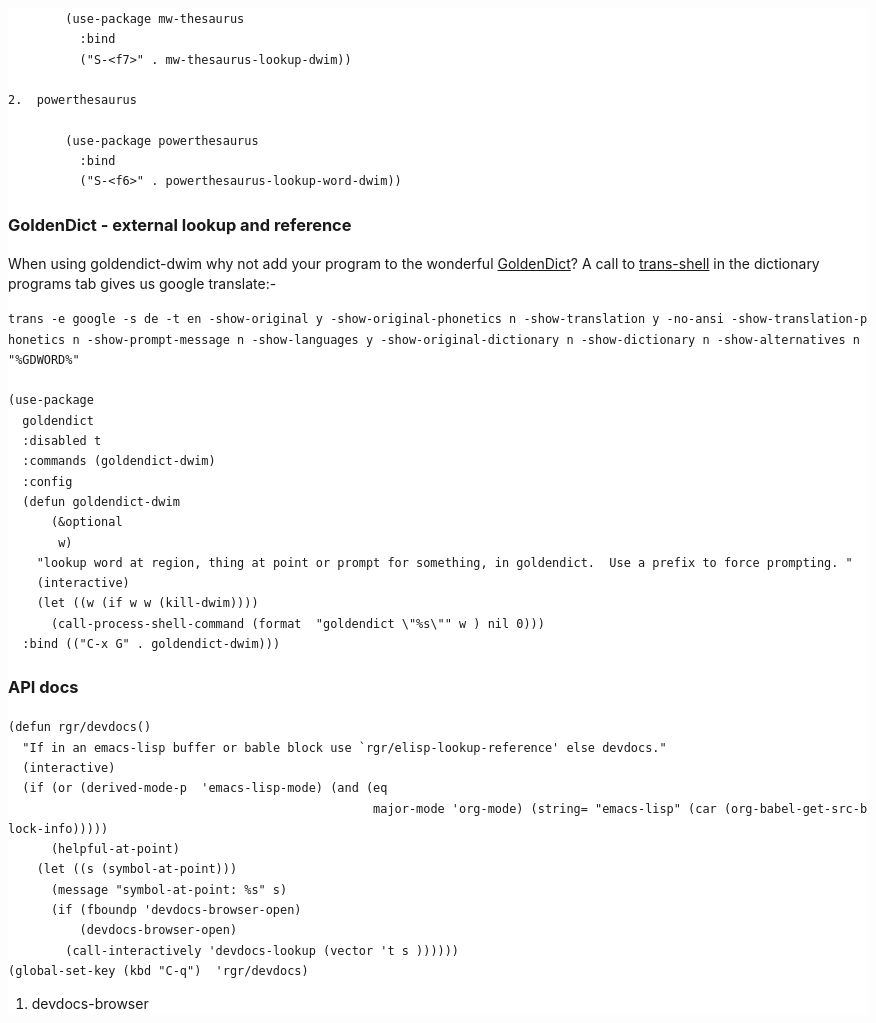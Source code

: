             (use-package mw-thesaurus
              :bind
              ("S-<f7>" . mw-thesaurus-lookup-dwim))
    
    2.  powerthesaurus
    
            (use-package powerthesaurus
              :bind
              ("S-<f6>" . powerthesaurus-lookup-word-dwim))


### GoldenDict - external lookup and reference

When using goldendict-dwim why not add your program to the wonderful
[GoldenDict](http://goldendict.org/)? A call to [trans-shell](https://github.com/soimort/translate-shell) in the dictionary  programs tab
gives us google translate:-

    trans -e google -s de -t en -show-original y -show-original-phonetics n -show-translation y -no-ansi -show-translation-phonetics n -show-prompt-message n -show-languages y -show-original-dictionary n -show-dictionary n -show-alternatives n "%GDWORD%"

    (use-package
      goldendict
      :disabled t
      :commands (goldendict-dwim)
      :config
      (defun goldendict-dwim
          (&optional
           w)
        "lookup word at region, thing at point or prompt for something, in goldendict.  Use a prefix to force prompting. "
        (interactive)
        (let ((w (if w w (kill-dwim))))
          (call-process-shell-command (format  "goldendict \"%s\"" w ) nil 0)))
      :bind (("C-x G" . goldendict-dwim)))


### API docs

    (defun rgr/devdocs()
      "If in an emacs-lisp buffer or bable block use `rgr/elisp-lookup-reference' else devdocs."
      (interactive)
      (if (or (derived-mode-p  'emacs-lisp-mode) (and (eq
                                                       major-mode 'org-mode) (string= "emacs-lisp" (car (org-babel-get-src-block-info)))))
          (helpful-at-point)
        (let ((s (symbol-at-point)))
          (message "symbol-at-point: %s" s)
          (if (fboundp 'devdocs-browser-open)
              (devdocs-browser-open)
            (call-interactively 'devdocs-lookup (vector 't s ))))))
    (global-set-key (kbd "C-q")  'rgr/devdocs)

1.  devdocs-browser
